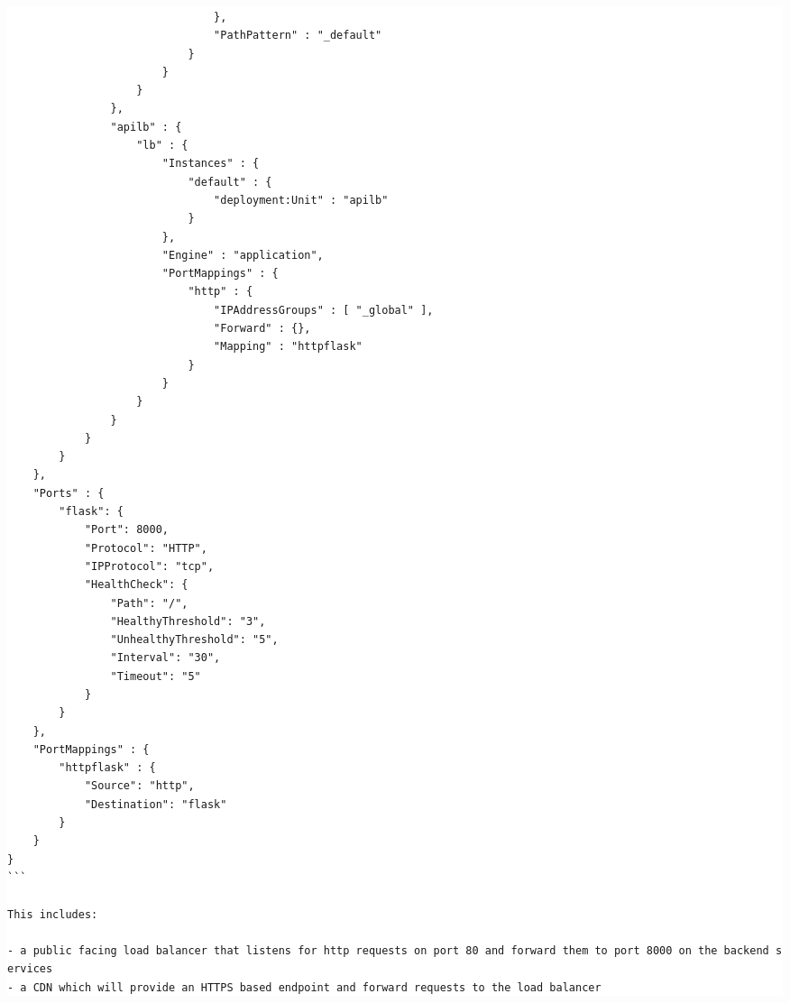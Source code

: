                                     },
                                    "PathPattern" : "_default"
                                }
                            }
                        }
                    },
                    "apilb" : {
                        "lb" : {
                            "Instances" : {
                                "default" : {
                                    "deployment:Unit" : "apilb"
                                }
                            },
                            "Engine" : "application",
                            "PortMappings" : {
                                "http" : {
                                    "IPAddressGroups" : [ "_global" ],
                                    "Forward" : {},
                                    "Mapping" : "httpflask"
                                }
                            }
                        }
                    }
                }
            }
        },
        "Ports" : {
            "flask": {
                "Port": 8000,
                "Protocol": "HTTP",
                "IPProtocol": "tcp",
                "HealthCheck": {
                    "Path": "/",
                    "HealthyThreshold": "3",
                    "UnhealthyThreshold": "5",
                    "Interval": "30",
                    "Timeout": "5"
                }
            }
        },
        "PortMappings" : {
            "httpflask" : {
                "Source": "http",
                "Destination": "flask"
            }
        }
    }
    ```

    This includes:

    - a public facing load balancer that listens for http requests on port 80 and forward them to port 8000 on the backend services
    - a CDN which will provide an HTTPS based endpoint and forward requests to the load balancer
